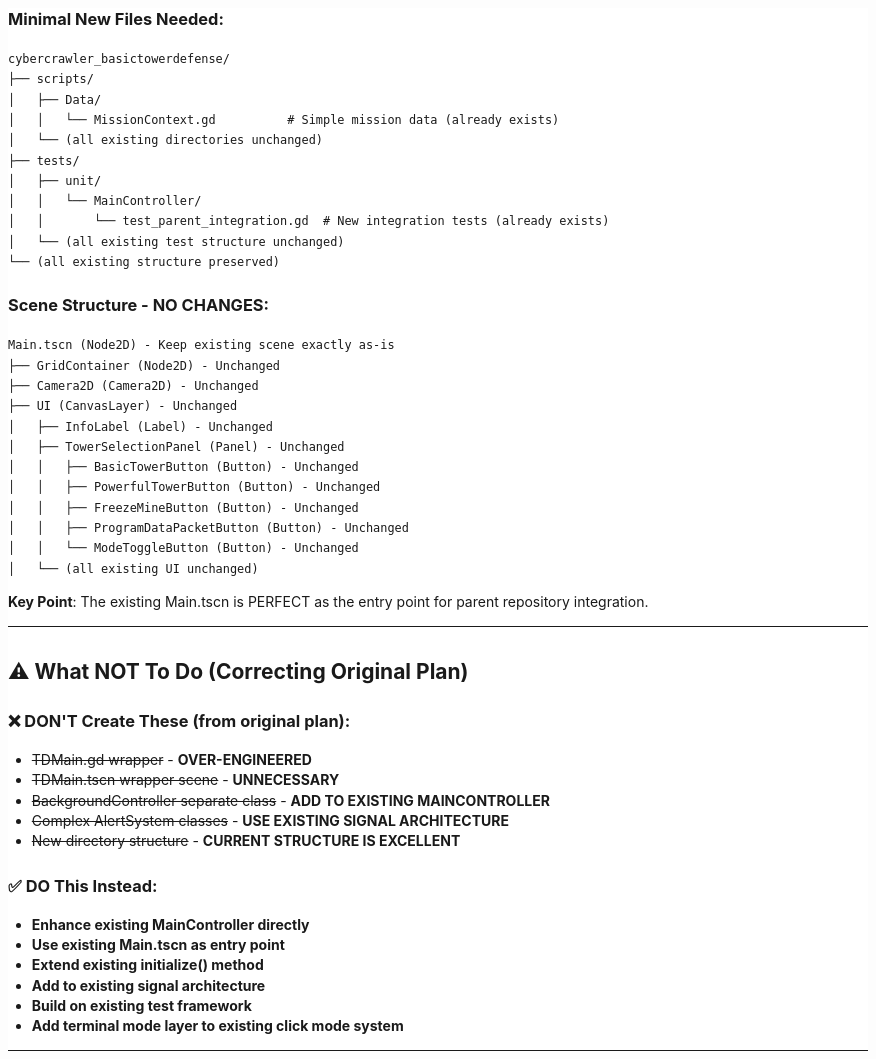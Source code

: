 ### **Minimal New Files Needed:**
```
cybercrawler_basictowerdefense/
├── scripts/
│   ├── Data/
│   │   └── MissionContext.gd          # Simple mission data (already exists)
│   └── (all existing directories unchanged)
├── tests/
│   ├── unit/
│   │   └── MainController/
│   │       └── test_parent_integration.gd  # New integration tests (already exists)
│   └── (all existing test structure unchanged)
└── (all existing structure preserved)
```

### **Scene Structure - NO CHANGES:**
```
Main.tscn (Node2D) - Keep existing scene exactly as-is
├── GridContainer (Node2D) - Unchanged  
├── Camera2D (Camera2D) - Unchanged
├── UI (CanvasLayer) - Unchanged
│   ├── InfoLabel (Label) - Unchanged
│   ├── TowerSelectionPanel (Panel) - Unchanged
│   │   ├── BasicTowerButton (Button) - Unchanged
│   │   ├── PowerfulTowerButton (Button) - Unchanged
│   │   ├── FreezeMineButton (Button) - Unchanged
│   │   ├── ProgramDataPacketButton (Button) - Unchanged
│   │   └── ModeToggleButton (Button) - Unchanged
│   └── (all existing UI unchanged)
```

**Key Point**: The existing Main.tscn is PERFECT as the entry point for parent repository integration.

---

## ⚠️ **What NOT To Do (Correcting Original Plan)**

### **❌ DON'T Create These (from original plan):**
- ~~TDMain.gd wrapper~~ - **OVER-ENGINEERED**
- ~~TDMain.tscn wrapper scene~~ - **UNNECESSARY**  
- ~~BackgroundController separate class~~ - **ADD TO EXISTING MAINCONTROLLER**
- ~~Complex AlertSystem classes~~ - **USE EXISTING SIGNAL ARCHITECTURE**
- ~~New directory structure~~ - **CURRENT STRUCTURE IS EXCELLENT**

### **✅ DO This Instead:**
- **Enhance existing MainController directly**
- **Use existing Main.tscn as entry point**
- **Extend existing initialize() method**
- **Add to existing signal architecture**
- **Build on existing test framework**
- **Add terminal mode layer to existing click mode system**

---